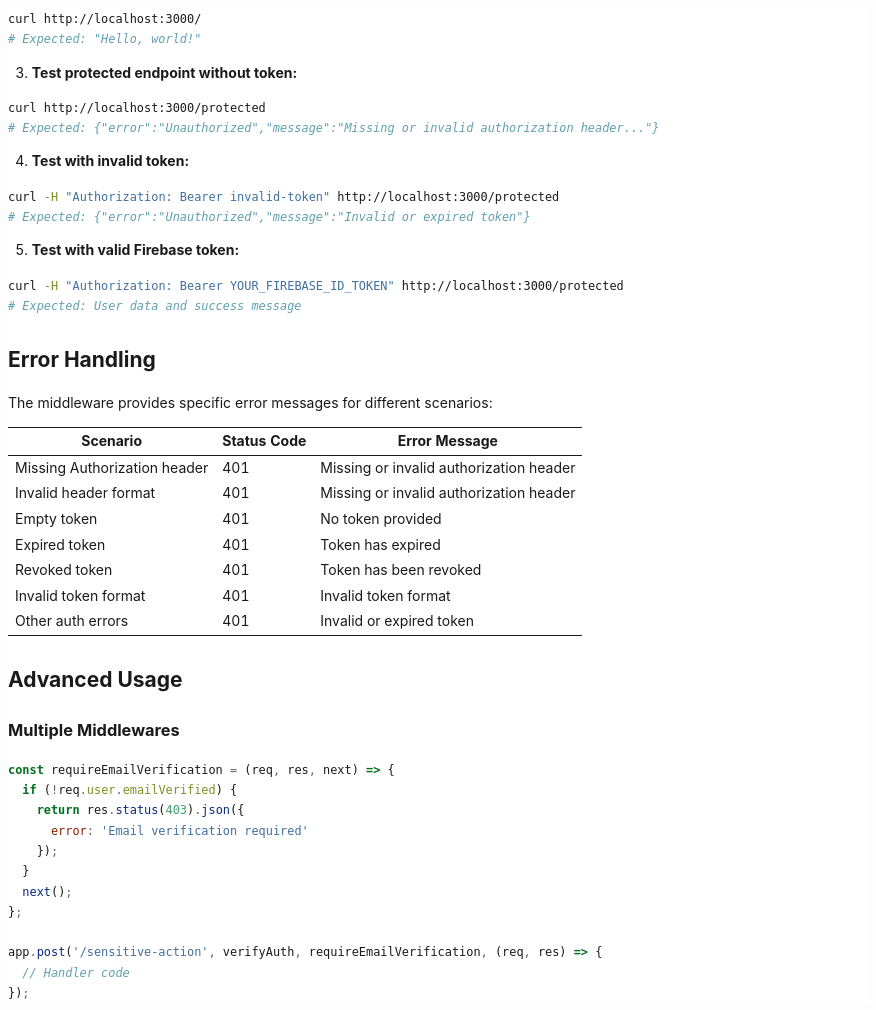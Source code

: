 ```bash
curl http://localhost:3000/
# Expected: "Hello, world!"
```

3. **Test protected endpoint without token:**

```bash
curl http://localhost:3000/protected
# Expected: {"error":"Unauthorized","message":"Missing or invalid authorization header..."}
```

4. **Test with invalid token:**

```bash
curl -H "Authorization: Bearer invalid-token" http://localhost:3000/protected
# Expected: {"error":"Unauthorized","message":"Invalid or expired token"}
```

5. **Test with valid Firebase token:**

```bash
curl -H "Authorization: Bearer YOUR_FIREBASE_ID_TOKEN" http://localhost:3000/protected
# Expected: User data and success message
```

## Error Handling

The middleware provides specific error messages for different scenarios:

| Scenario                     | Status Code | Error Message                           |
| ---------------------------- | ----------- | --------------------------------------- |
| Missing Authorization header | 401         | Missing or invalid authorization header |
| Invalid header format        | 401         | Missing or invalid authorization header |
| Empty token                  | 401         | No token provided                       |
| Expired token                | 401         | Token has expired                       |
| Revoked token                | 401         | Token has been revoked                  |
| Invalid token format         | 401         | Invalid token format                    |
| Other auth errors            | 401         | Invalid or expired token                |

## Advanced Usage

### Multiple Middlewares

```javascript
const requireEmailVerification = (req, res, next) => {
  if (!req.user.emailVerified) {
    return res.status(403).json({
      error: 'Email verification required'
    });
  }
  next();
};

app.post('/sensitive-action', verifyAuth, requireEmailVerification, (req, res) => {
  // Handler code
});
```
